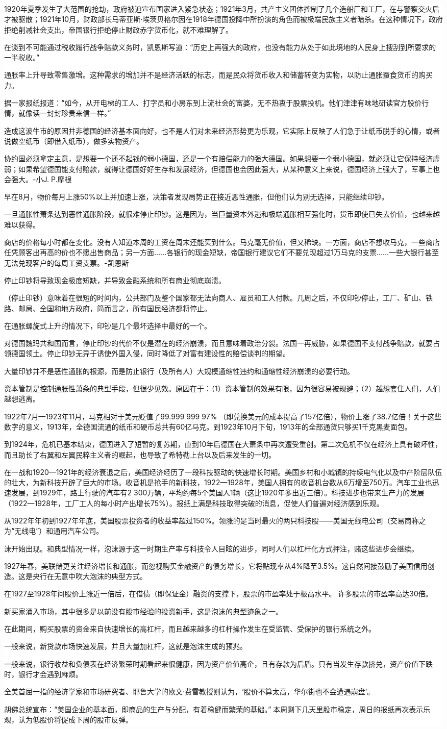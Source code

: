1920年夏季发生了大范围的抢劫，政府被迫宣布国家进入紧急状态；1921年3月，共产主义团体控制了几个造船厂和工厂，在与警察交火后才被驱散；1921年10月，财政部长马蒂亚斯·埃茨贝格尔因在1918年德国投降中所扮演的角色而被极端民族主义者暗杀。在这种情况下，政府拒绝削减社会支出，帝国银行拒绝停止财政赤字货币化，就不难理解了。

在谈到不可能通过税收履行战争赔款义务时，凯恩斯写道：“历史上再强大的政府，也没有能力从处于如此境地的人民身上搜刮到所要求的一半税收。”

通胀率上升导致零售激增。这种需求的增加并不是经济活跃的标志，而是民众将货币收入和储蓄转变为实物，以防止通胀蚕食货币的购买力。 

据一家报纸报道：“如今，从开电梯的工人、打字员和小房东到上流社会的富婆，无不热衷于股票投机。他们津津有味地研读官方股价行情，就像读一封封珍贵来信一样。”

造成这波牛市的原因并非德国的经济基本面向好，也不是人们对未来经济形势更为乐观，它实际上反映了人们急于让纸币脱手的心情，或者说做空纸币（即借入纸币），做多实物资产。

协约国必须拿定主意，是想要一个还不起钱的弱小德国，还是一个有赔偿能力的强大德国。如果想要一个弱小德国，就必须让它保持经济虚弱；如果希望德国能支付赔款，就得让德国好好生存和发展经济，但德国也会因此强大，从某种意义上来说，德国经济上强大了，军事上也会强大。-小J. P.摩根

早在8月，物价每月上涨50%以上并加速上涨，决策者发现局势正在接近恶性通胀，但他们认为别无选择，只能继续印钞。

一旦通胀性萧条达到恶性通胀阶段，就很难停止印钞。这是因为，当巨量资本外逃和极端通胀相互强化时，货币即使已失去价值，也越来越难以获得。 

商店的价格每小时都在变化。没有人知道本周的工资在周末还能买到什么。马克毫无价值，但又稀缺。一方面，商店不想收马克，一些商店任凭顾客出再高的价也不愿出售商品；另一方面……各银行的现金短缺，帝国银行建议它们不要兑现超过1万马克的支票……一些大银行甚至无法兑现客户的每周工资支票。-凯恩斯

停止印钞将导致现金极度短缺，并导致金融系统和所有商业彻底崩溃。

（停止印钞）意味着在很短的时间内，公共部门及整个国家都无法向商人、雇员和工人付款。几周之后，不仅印钞停止，工厂、矿山、铁路、邮局、全国和地方政府，简而言之，所有国民经济都将停止。

在通胀螺旋式上升的情况下，印钞是几个最坏选择中最好的一个。

对德国魏玛共和国而言，停止印钞的代价不仅是潜在的经济崩溃，而且意味着政治分裂。法国一再威胁，如果德国不支付战争赔款，就要占领德国领土。停止印钞无异于诱使外国入侵，同时降低了对富有建设性的赔偿谈判的期望。

大量印钞并不是恶性通胀的根源，而是防止银行（及所有人）大规模通缩性违约和通缩性经济崩溃的必要行动。

资本管制是控制通胀性萧条的典型手段，但很少见效。原因在于：（1）资本管制的效果有限，因为很容易被规避；（2）越想套住人们，人们越想逃离。 

1922年7月—1923年11月，马克相对于美元贬值了99.999 999 97% （即兑换美元的成本提高了157亿倍），物价上涨了38.7亿倍！关于这些数字的意义，1913年，全德国流通的纸币和硬币总共有60亿马克。到1923年10月下旬，1913年的全部通货只够买1千克黑麦面包。

到1924年，危机已基本结束，德国进入了短暂的复苏期，直到10年后德国在大萧条中再次遭受重创。第二次危机不仅在经济上具有破坏性，而且助长了右翼和左翼民粹主义者的崛起，也导致了希特勒上台以及后来发生的一切。

在一战和1920—1921年的经济衰退之后，美国经济经历了一段科技驱动的快速增长时期。美国乡村和小城镇的持续电气化以及中产阶层队伍的壮大，为新科技开辟了巨大的市场。收音机是抢手的新科技，1922—1928年，美国人拥有的收音机台数从6万增至750万。汽车工业也迅速发展，到1929年，路上行驶的汽车有2 300万辆，平均约每5个美国人1辆（这比1920年多出近三倍）。科技进步也带来生产力的发展（1922—1928年，工厂工人的每小时产出增长75%）。报纸上满是科技取得突破的消息，促使人们普遍对经济感到乐观。

从1922年年初到1927年年底，美国股票投资者的收益率超过150%。领涨的是当时最火的两只科技股——美国无线电公司（交易商称之为“无线电”）和通用汽车公司。

沫开始出现。和典型情况一样，泡沫源于这一时期生产率与科技令人目眩的进步，同时人们以杠杆化方式押注，赌这些进步会继续。

1927年春，美联储更关注经济增长和通胀，而忽视购买金融资产的债务增长，它将贴现率从4%降至3.5%。这自然间接鼓励了美国信用创造。这是央行在无意中吹大泡沫的典型方式。

在1927至1928年间股价上涨近一倍后，在借债（即保证金）融资的支撑下，股票的市盈率处于极高水平。 许多股票的市盈率高达30倍。

新买家涌入市场，其中很多是以前没有股市经验的投资新手，这是泡沫的典型迹象之一。 

在此期间，购买股票的资金来自快速增长的高杠杆，而且越来越多的杠杆操作发生在受监管、受保护的银行系统之外。

一般来说，新贷款市场快速发展，并且大量加杠杆，这就是泡沫生成的预兆。

一般来说，银行收益和负债表在经济繁荣时期看起来很健康，因为资产价值高企，且有存款为后盾。只有当发生存款挤兑，资产价值下跌时，银行才会遇到麻烦。

全美首屈一指的经济学家和市场研究者、耶鲁大学的欧文·费雪教授则认为，‘股价不算太高，华尔街也不会遭遇崩盘’。

胡佛总统宣布：“美国企业的基本面，即商品的生产与分配，有着稳健而繁荣的基础。” 本周剩下几天里股市稳定，周日的报纸再次表示乐观，认为低股价将促成下周的股市反弹。
